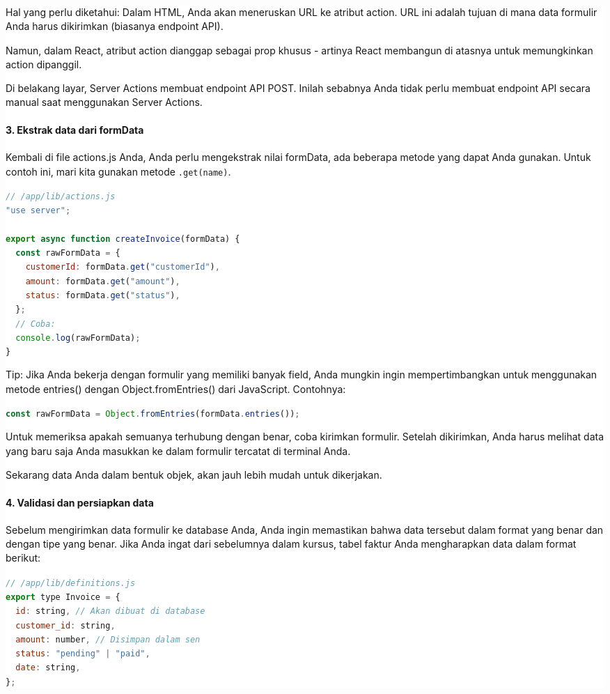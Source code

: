 Hal yang perlu diketahui: Dalam HTML, Anda akan meneruskan URL ke atribut action. URL ini adalah tujuan di mana data formulir Anda harus dikirimkan (biasanya endpoint API).

Namun, dalam React, atribut action dianggap sebagai prop khusus - artinya React membangun di atasnya untuk memungkinkan action dipanggil.

Di belakang layar, Server Actions membuat endpoint API POST. Inilah sebabnya Anda tidak perlu membuat endpoint API secara manual saat menggunakan Server Actions.

#### 3. Ekstrak data dari formData

Kembali di file actions.js Anda, Anda perlu mengekstrak nilai formData, ada beberapa metode yang dapat Anda gunakan. Untuk contoh ini, mari kita gunakan metode `.get(name)`.

```javascript
// /app/lib/actions.js
"use server";

export async function createInvoice(formData) {
  const rawFormData = {
    customerId: formData.get("customerId"),
    amount: formData.get("amount"),
    status: formData.get("status"),
  };
  // Coba:
  console.log(rawFormData);
}
```

Tip: Jika Anda bekerja dengan formulir yang memiliki banyak field, Anda mungkin ingin mempertimbangkan untuk menggunakan metode entries() dengan Object.fromEntries() dari JavaScript. Contohnya:

```javascript
const rawFormData = Object.fromEntries(formData.entries());
```

Untuk memeriksa apakah semuanya terhubung dengan benar, coba kirimkan formulir. Setelah dikirimkan, Anda harus melihat data yang baru saja Anda masukkan ke dalam formulir tercatat di terminal Anda.

Sekarang data Anda dalam bentuk objek, akan jauh lebih mudah untuk dikerjakan.

#### 4. Validasi dan persiapkan data

Sebelum mengirimkan data formulir ke database Anda, Anda ingin memastikan bahwa data tersebut dalam format yang benar dan dengan tipe yang benar. Jika Anda ingat dari sebelumnya dalam kursus, tabel faktur Anda mengharapkan data dalam format berikut:

```javascript
// /app/lib/definitions.js
export type Invoice = {
  id: string, // Akan dibuat di database
  customer_id: string,
  amount: number, // Disimpan dalam sen
  status: "pending" | "paid",
  date: string,
};
```
